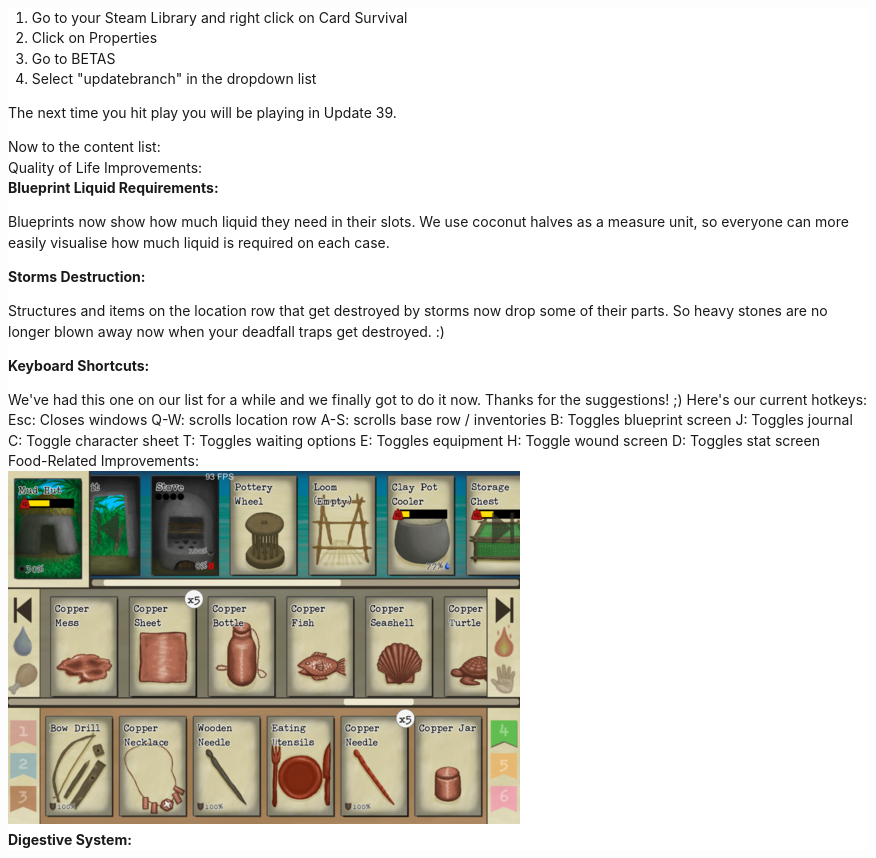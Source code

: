 1) Go to your Steam Library and right click on Card Survival
2) Click on Properties
3) Go to BETAS
4) Select "updatebranch" in the dropdown list

The next time you hit play you will be playing in Update 39.

Now to the content list:  
Quality of Life Improvements:  
<b>Blueprint Liquid Requirements:</b>

Blueprints now show how much liquid they need in their slots. We use coconut halves as a measure unit, so everyone can more easily visualise how much liquid is required on each case.

<b>Storms Destruction:</b>

Structures and items on the location row that get destroyed by storms now drop some of their parts. So heavy stones are no longer blown away now when your deadfall traps get destroyed. :)

<b>Keyboard Shortcuts:</b>

We've had this one on our list for a while and we finally got to do it now. Thanks for the suggestions! ;)
Here's our current hotkeys:
Esc: Closes windows
Q-W: scrolls location row
A-S: scrolls base row / inventories
B: Toggles blueprint screen
J: Toggles journal
C: Toggle character sheet
T: Toggles waiting options
E: Toggles equipment
H: Toggle wound screen
D: Toggles stat screen  
Food-Related Improvements:  
![](../wiki/Sprite/CopperStuff.png)  
<b>Digestive System:</b>
